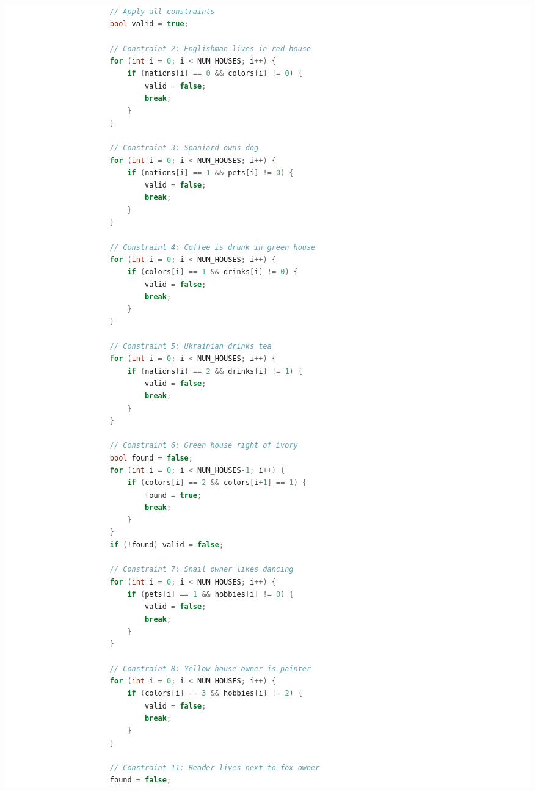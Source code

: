 ```cpp
                        // Apply all constraints
                        bool valid = true;
                        
                        // Constraint 2: Englishman lives in red house
                        for (int i = 0; i < NUM_HOUSES; i++) {
                            if (nations[i] == 0 && colors[i] != 0) {
                                valid = false;
                                break;
                            }
                        }
                        
                        // Constraint 3: Spaniard owns dog
                        for (int i = 0; i < NUM_HOUSES; i++) {
                            if (nations[i] == 1 && pets[i] != 0) {
                                valid = false;
                                break;
                            }
                        }
                        
                        // Constraint 4: Coffee is drunk in green house
                        for (int i = 0; i < NUM_HOUSES; i++) {
                            if (colors[i] == 1 && drinks[i] != 0) {
                                valid = false;
                                break;
                            }
                        }
                        
                        // Constraint 5: Ukrainian drinks tea
                        for (int i = 0; i < NUM_HOUSES; i++) {
                            if (nations[i] == 2 && drinks[i] != 1) {
                                valid = false;
                                break;
                            }
                        }
                        
                        // Constraint 6: Green house right of ivory
                        bool found = false;
                        for (int i = 0; i < NUM_HOUSES-1; i++) {
                            if (colors[i] == 2 && colors[i+1] == 1) {
                                found = true;
                                break;
                            }
                        }
                        if (!found) valid = false;
                        
                        // Constraint 7: Snail owner likes dancing
                        for (int i = 0; i < NUM_HOUSES; i++) {
                            if (pets[i] == 1 && hobbies[i] != 0) {
                                valid = false;
                                break;
                            }
                        }
                        
                        // Constraint 8: Yellow house owner is painter
                        for (int i = 0; i < NUM_HOUSES; i++) {
                            if (colors[i] == 3 && hobbies[i] != 2) {
                                valid = false;
                                break;
                            }
                        }
                        
                        // Constraint 11: Reader lives next to fox owner
                        found = false;
```